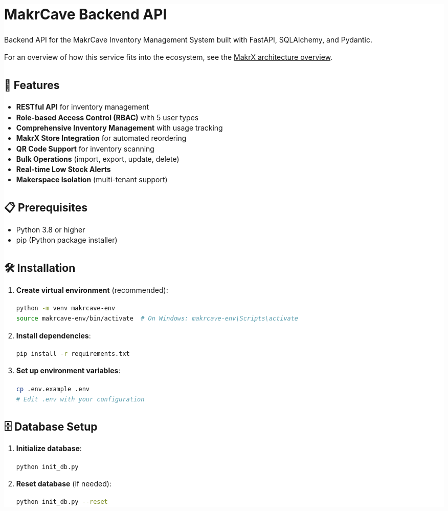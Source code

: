 # MakrCave Backend API

Backend API for the MakrCave Inventory Management System built with FastAPI, SQLAlchemy, and Pydantic.

For an overview of how this service fits into the ecosystem, see the [MakrX architecture overview](../docs/ARCHITECTURE.md).

## 🚀 Features

- **RESTful API** for inventory management
- **Role-based Access Control (RBAC)** with 5 user types
- **Comprehensive Inventory Management** with usage tracking
- **MakrX Store Integration** for automated reordering
- **QR Code Support** for inventory scanning
- **Bulk Operations** (import, export, update, delete)
- **Real-time Low Stock Alerts**
- **Makerspace Isolation** (multi-tenant support)

## 📋 Prerequisites

- Python 3.8 or higher
- pip (Python package installer)

## 🛠️ Installation

1. **Create virtual environment** (recommended):
   ```bash
   python -m venv makrcave-env
   source makrcave-env/bin/activate  # On Windows: makrcave-env\Scripts\activate
   ```

2. **Install dependencies**:
   ```bash
   pip install -r requirements.txt
   ```

3. **Set up environment variables**:
   ```bash
   cp .env.example .env
   # Edit .env with your configuration
   ```

## 🗄️ Database Setup

1. **Initialize database**:
   ```bash
   python init_db.py
   ```

2. **Reset database** (if needed):
   ```bash
   python init_db.py --reset
   ```
